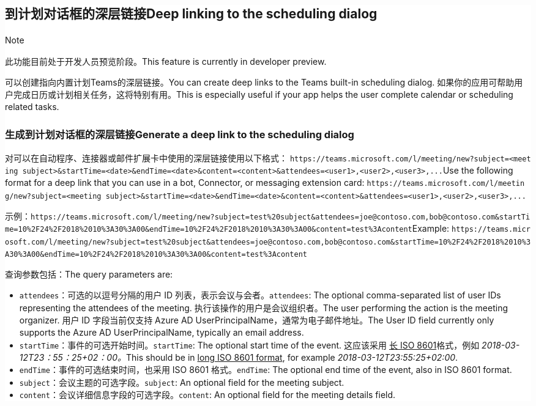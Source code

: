 ## <a name="deep-linking-to-the-scheduling-dialog"></a><span data-ttu-id="2ae9f-238">到计划对话框的深层链接</span><span class="sxs-lookup"><span data-stu-id="2ae9f-238">Deep linking to the scheduling dialog</span></span>

> [!NOTE]
> <span data-ttu-id="2ae9f-239">此功能目前处于开发人员预览阶段。</span><span class="sxs-lookup"><span data-stu-id="2ae9f-239">This feature is currently in developer preview.</span></span>

<span data-ttu-id="2ae9f-240">可以创建指向内置计划Teams的深层链接。</span><span class="sxs-lookup"><span data-stu-id="2ae9f-240">You can create deep links to the Teams built-in scheduling dialog.</span></span> <span data-ttu-id="2ae9f-241">如果你的应用可帮助用户完成日历或计划相关任务，这将特别有用。</span><span class="sxs-lookup"><span data-stu-id="2ae9f-241">This is especially useful if your app helps the user complete calendar or scheduling related tasks.</span></span>

### <a name="generate-a-deep-link-to-the-scheduling-dialog"></a><span data-ttu-id="2ae9f-242">生成到计划对话框的深层链接</span><span class="sxs-lookup"><span data-stu-id="2ae9f-242">Generate a deep link to the scheduling dialog</span></span>

<span data-ttu-id="2ae9f-243">对可以在自动程序、连接器或邮件扩展卡中使用的深层链接使用以下格式： `https://teams.microsoft.com/l/meeting/new?subject=<meeting subject>&startTime=<date>&endTime=<date>&content=<content>&attendees=<user1>,<user2>,<user3>,...`</span><span class="sxs-lookup"><span data-stu-id="2ae9f-243">Use the following format for a deep link that you can use in a bot, Connector, or messaging extension card: `https://teams.microsoft.com/l/meeting/new?subject=<meeting subject>&startTime=<date>&endTime=<date>&content=<content>&attendees=<user1>,<user2>,<user3>,...`</span></span>

<span data-ttu-id="2ae9f-244">示例：`https://teams.microsoft.com/l/meeting/new?subject=test%20subject&attendees=joe@contoso.com,bob@contoso.com&startTime=10%2F24%2F2018%2010%3A30%3A00&endTime=10%2F24%2F2018%2010%3A30%3A00&content=test%3Acontent`</span><span class="sxs-lookup"><span data-stu-id="2ae9f-244">Example: `https://teams.microsoft.com/l/meeting/new?subject=test%20subject&attendees=joe@contoso.com,bob@contoso.com&startTime=10%2F24%2F2018%2010%3A30%3A00&endTime=10%2F24%2F2018%2010%3A30%3A00&content=test%3Acontent`</span></span>

<span data-ttu-id="2ae9f-245">查询参数包括：</span><span class="sxs-lookup"><span data-stu-id="2ae9f-245">The query parameters are:</span></span>

* <span data-ttu-id="2ae9f-246">`attendees`：可选的以逗号分隔的用户 ID 列表，表示会议与会者。</span><span class="sxs-lookup"><span data-stu-id="2ae9f-246">`attendees`: The optional comma-separated list of user IDs representing the attendees of the meeting.</span></span> <span data-ttu-id="2ae9f-247">执行该操作的用户是会议组织者。</span><span class="sxs-lookup"><span data-stu-id="2ae9f-247">The user performing the action is the meeting organizer.</span></span> <span data-ttu-id="2ae9f-248">用户 ID 字段当前仅支持 Azure AD UserPrincipalName，通常为电子邮件地址。</span><span class="sxs-lookup"><span data-stu-id="2ae9f-248">The User ID field currently only supports the Azure AD UserPrincipalName, typically an email address.</span></span>
* <span data-ttu-id="2ae9f-249">`startTime`：事件的可选开始时间。</span><span class="sxs-lookup"><span data-stu-id="2ae9f-249">`startTime`: The optional start time of the event.</span></span> <span data-ttu-id="2ae9f-250">这应该采用 [长 ISO 8601](https://en.wikipedia.org/wiki/ISO_8601)格式，例如 *2018-03-12T23：55：25+02：00。*</span><span class="sxs-lookup"><span data-stu-id="2ae9f-250">This should be in [long ISO 8601 format](https://en.wikipedia.org/wiki/ISO_8601), for example *2018-03-12T23:55:25+02:00*.</span></span>
* <span data-ttu-id="2ae9f-251">`endTime`：事件的可选结束时间，也采用 ISO 8601 格式。</span><span class="sxs-lookup"><span data-stu-id="2ae9f-251">`endTime`: The optional end time of the event, also in ISO 8601 format.</span></span>
* <span data-ttu-id="2ae9f-252">`subject`：会议主题的可选字段。</span><span class="sxs-lookup"><span data-stu-id="2ae9f-252">`subject`: An optional field for the meeting subject.</span></span>
* <span data-ttu-id="2ae9f-253">`content`：会议详细信息字段的可选字段。</span><span class="sxs-lookup"><span data-stu-id="2ae9f-253">`content`: An optional field for the meeting details field.</span></span>
